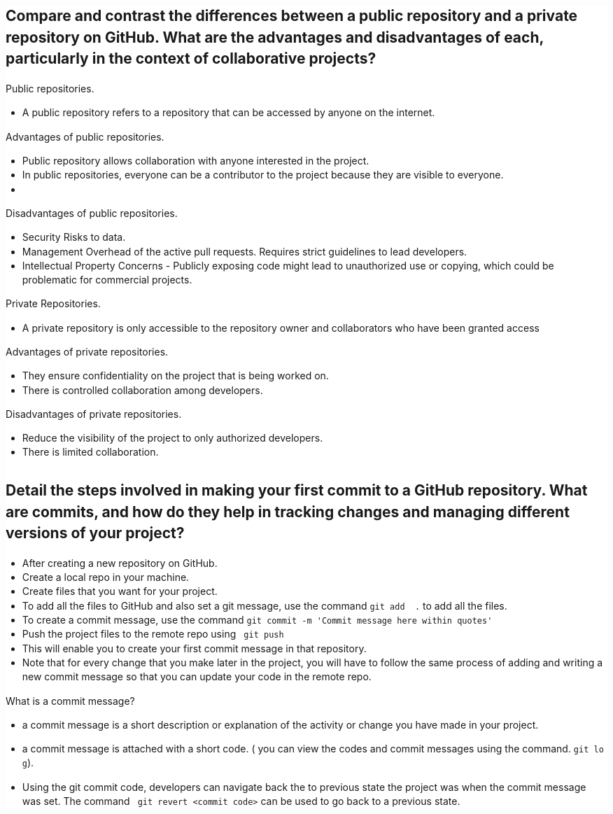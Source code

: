 ## Compare and contrast the differences between a public repository and a private repository on GitHub. What are the advantages and disadvantages of each, particularly in the context of collaborative projects?
Public repositories.
- A public repository refers to a repository that can be accessed by anyone on the internet.
  
Advantages of public repositories.
- Public repository allows collaboration with anyone interested in the project.
- In public repositories, everyone can be a contributor to the project because they are visible to everyone.
- 
Disadvantages of public repositories.
- Security Risks to data.
- Management Overhead of the active pull requests. Requires strict guidelines to lead developers.
- Intellectual Property Concerns - Publicly exposing code might lead to unauthorized use or copying, which could be problematic for commercial projects.

Private Repositories.
  - A private repository is only accessible to the repository owner and collaborators who have been granted access

Advantages of private repositories.
- They ensure confidentiality on the project that is being worked on.
- There is controlled collaboration among developers.

Disadvantages of private repositories.
 - Reduce the visibility of the project to only authorized developers.
 - There is limited collaboration. 

## Detail the steps involved in making your first commit to a GitHub repository. What are commits, and how do they help in tracking changes and managing different versions of your project?
- After creating a new repository on GitHub.
- Create a local repo in your machine.
- Create files that you want for your project.
- To add all the files to GitHub and also set a git message, use the command ```git add  .``` to add all the files.
- To create a commit message, use the command  ``` git commit -m 'Commit message here within quotes' ```
- Push the project files to the remote repo using ``` git push```
- This will enable you to create your first commit message in that repository.
- Note that for every change that you make later in the project, you will have to follow the same process of adding and writing a new commit message so that you can update your code in the remote repo.

What is a commit message? 
- a commit message is a short description or explanation of the activity or change you have made in your project.

-  a commit message is attached with a short code. ( you can view the codes and commit messages using the command. ``` git log ```).
-  Using the git commit code, developers can navigate back the to previous state the project was when the commit message was set. The command ``` git revert <commit code>``` can be used to go back to a previous state.
